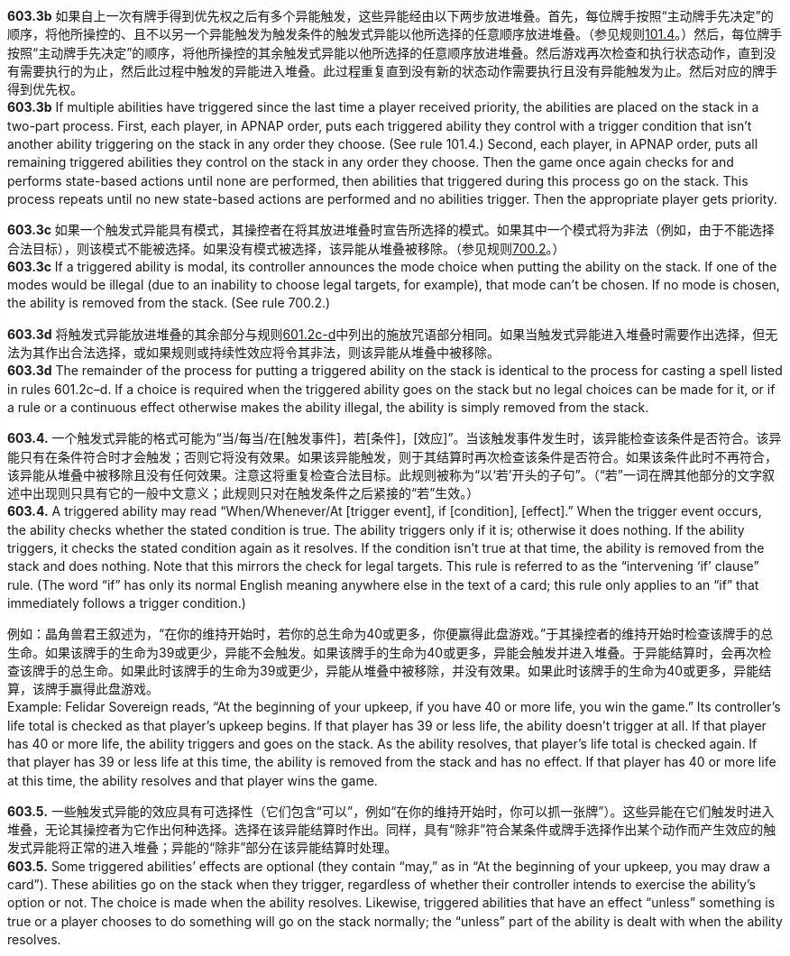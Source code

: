 <b id='cr603-3b'>603.3b</b> 如果自上一次有牌手得到优先权之后有多个异能触发，这些异能经由以下两步放进堆叠。首先，每位牌手按照“主动牌手先决定”的顺序，将他所操控的、且不以另一个异能触发为触发条件的触发式异能以他所选择的任意顺序放进堆叠。（参见规则[101.4](./1#cr101-4)。）然后，每位牌手按照“主动牌手先决定”的顺序，将他所操控的其余触发式异能以他所选择的任意顺序放进堆叠。然后游戏再次检查和执行状态动作，直到没有需要执行的为止，然后此过程中触发的异能进入堆叠。此过程重复直到没有新的状态动作需要执行且没有异能触发为止。然后对应的牌手得到优先权。   
<b>603.3b</b> If multiple abilities have triggered since the last time a player received priority, the abilities are placed on the stack in a two-part process. First, each player, in APNAP order, puts each triggered ability they control with a trigger condition that isn’t another ability triggering on the stack in any order they choose. (See rule 101.4.) Second, each player, in APNAP order, puts all remaining triggered abilities they control on the stack in any order they choose. Then the game once again checks for and performs state-based actions until none are performed, then abilities that triggered during this process go on the stack. This process repeats until no new state-based actions are performed and no abilities trigger. Then the appropriate player gets priority.

<b id='cr603-3c'>603.3c</b> 如果一个触发式异能具有模式，其操控者在将其放进堆叠时宣告所选择的模式。如果其中一个模式将为非法（例如，由于不能选择合法目标），则该模式不能被选择。如果没有模式被选择，该异能从堆叠被移除。（参见规则[700.2](./7#cr700-2)。）   
<b>603.3c</b> If a triggered ability is modal, its controller announces the mode choice when putting the ability on the stack. If one of the modes would be illegal (due to an inability to choose legal targets, for example), that mode can’t be chosen. If no mode is chosen, the ability is removed from the stack. (See rule 700.2.)

<b id='cr603-3d'>603.3d</b> 将触发式异能放进堆叠的其余部分与规则[601.2c-d](./6#cr601-2c)中列出的施放咒语部分相同。如果当触发式异能进入堆叠时需要作出选择，但无法为其作出合法选择，或如果规则或持续性效应将令其非法，则该异能从堆叠中被移除。   
<b>603.3d</b> The remainder of the process for putting a triggered ability on the stack is identical to the process for casting a spell listed in rules 601.2c–d. If a choice is required when the triggered ability goes on the stack but no legal choices can be made for it, or if a rule or a continuous effect otherwise makes the ability illegal, the ability is simply removed from the stack.

<b id='cr603-4'>603.4.</b> 一个触发式异能的格式可能为“当/每当/在[触发事件]，若[条件]，[效应]”。当该触发事件发生时，该异能检查该条件是否符合。该异能只有在条件符合时才会触发；否则它将没有效果。如果该异能触发，则于其结算时再次检查该条件是否符合。如果该条件此时不再符合，该异能从堆叠中被移除且没有任何效果。注意这将重复检查合法目标。此规则被称为“以‘若’开头的子句”。（“若”一词在牌其他部分的文字叙述中出现则只具有它的一般中文意义；此规则只对在触发条件之后紧接的“若”生效。）   
<b>603.4.</b> A triggered ability may read “When/Whenever/At [trigger event], if [condition], [effect].” When the trigger event occurs, the ability checks whether the stated condition is true. The ability triggers only if it is; otherwise it does nothing. If the ability triggers, it checks the stated condition again as it resolves. If the condition isn’t true at that time, the ability is removed from the stack and does nothing. Note that this mirrors the check for legal targets. This rule is referred to as the “intervening ‘if’ clause” rule. (The word “if” has only its normal English meaning anywhere else in the text of a card; this rule only applies to an “if” that immediately follows a trigger condition.)

例如：晶角兽君王叙述为，“在你的维持开始时，若你的总生命为40或更多，你便赢得此盘游戏。”于其操控者的维持开始时检查该牌手的总生命。如果该牌手的生命为39或更少，异能不会触发。如果该牌手的生命为40或更多，异能会触发并进入堆叠。于异能结算时，会再次检查该牌手的总生命。如果此时该牌手的生命为39或更少，异能从堆叠中被移除，并没有效果。如果此时该牌手的生命为40或更多，异能结算，该牌手赢得此盘游戏。   
Example: Felidar Sovereign reads, “At the beginning of your upkeep, if you have 40 or more life, you win the game.” Its controller’s life total is checked as that player’s upkeep begins. If that player has 39 or less life, the ability doesn’t trigger at all. If that player has 40 or more life, the ability triggers and goes on the stack. As the ability resolves, that player’s life total is checked again. If that player has 39 or less life at this time, the ability is removed from the stack and has no effect. If that player has 40 or more life at this time, the ability resolves and that player wins the game.

<b id='cr603-5'>603.5.</b> 一些触发式异能的效应具有可选择性（它们包含“可以”，例如“在你的维持开始时，你可以抓一张牌”）。这些异能在它们触发时进入堆叠，无论其操控者为它作出何种选择。选择在该异能结算时作出。同样，具有“除非”符合某条件或牌手选择作出某个动作而产生效应的触发式异能将正常的进入堆叠；异能的“除非”部分在该异能结算时处理。   
<b>603.5.</b> Some triggered abilities’ effects are optional (they contain “may,” as in “At the beginning of your upkeep, you may draw a card”). These abilities go on the stack when they trigger, regardless of whether their controller intends to exercise the ability’s option or not. The choice is made when the ability resolves. Likewise, triggered abilities that have an effect “unless” something is true or a player chooses to do something will go on the stack normally; the “unless” part of the ability is dealt with when the ability resolves.
